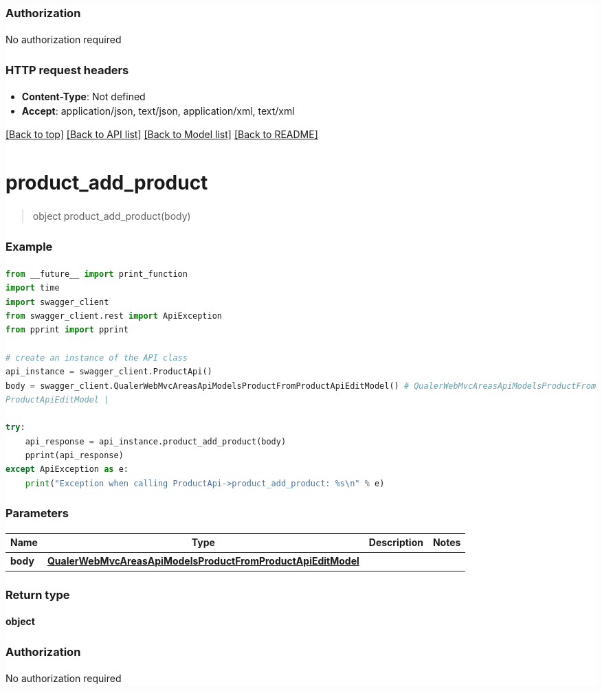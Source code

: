 ### Authorization

No authorization required

### HTTP request headers

 - **Content-Type**: Not defined
 - **Accept**: application/json, text/json, application/xml, text/xml

[[Back to top]](#) [[Back to API list]](../README.md#documentation-for-api-endpoints) [[Back to Model list]](../README.md#documentation-for-models) [[Back to README]](../README.md)

# **product_add_product**
> object product_add_product(body)



### Example
```python
from __future__ import print_function
import time
import swagger_client
from swagger_client.rest import ApiException
from pprint import pprint

# create an instance of the API class
api_instance = swagger_client.ProductApi()
body = swagger_client.QualerWebMvcAreasApiModelsProductFromProductApiEditModel() # QualerWebMvcAreasApiModelsProductFromProductApiEditModel | 

try:
    api_response = api_instance.product_add_product(body)
    pprint(api_response)
except ApiException as e:
    print("Exception when calling ProductApi->product_add_product: %s\n" % e)
```

### Parameters

Name | Type | Description  | Notes
------------- | ------------- | ------------- | -------------
 **body** | [**QualerWebMvcAreasApiModelsProductFromProductApiEditModel**](QualerWebMvcAreasApiModelsProductFromProductApiEditModel.md)|  | 

### Return type

**object**

### Authorization

No authorization required
